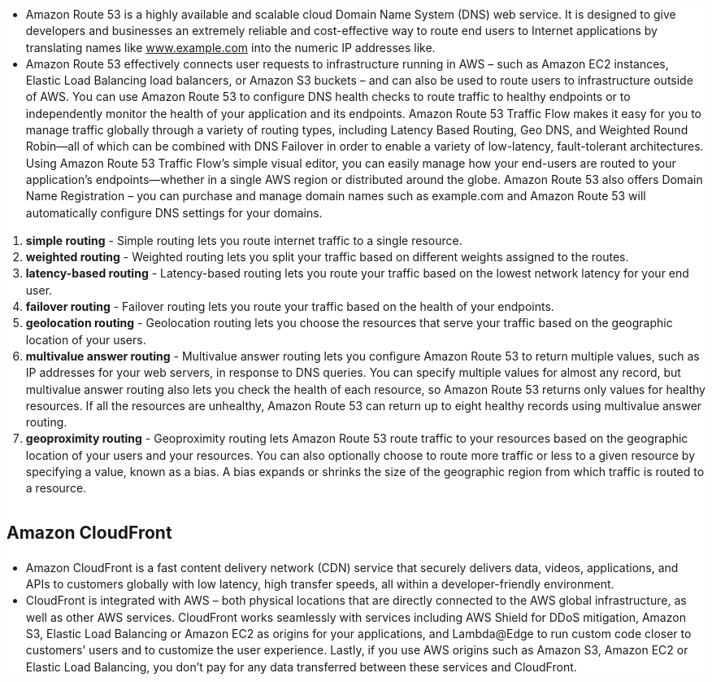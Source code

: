 - Amazon Route 53 is a highly available and scalable cloud Domain Name System (DNS) web service. It is designed to give developers and businesses an extremely reliable and cost-effective way to route end users to Internet applications by translating names like www.example.com into the numeric IP addresses like.
- Amazon Route 53 effectively connects user requests to infrastructure running in AWS – such as Amazon EC2 instances, Elastic Load Balancing load balancers, or Amazon S3 buckets – and can also be used to route users to infrastructure outside of AWS. You can use Amazon Route 53 to configure DNS health checks to route traffic to healthy endpoints or to independently monitor the health of your application and its endpoints. Amazon Route 53 Traffic Flow makes it easy for you to manage traffic globally through a variety of routing types, including Latency Based Routing, Geo DNS, and Weighted Round Robin—all of which can be combined with DNS Failover in order to enable a variety of low-latency, fault-tolerant architectures. Using Amazon Route 53 Traffic Flow’s simple visual editor, you can easily manage how your end-users are routed to your application’s endpoints—whether in a single AWS region or distributed around the globe. Amazon Route 53 also offers Domain Name Registration – you can purchase and manage domain names such as example.com and Amazon Route 53 will automatically configure DNS settings for your domains.

1. **simple routing** - Simple routing lets you route internet traffic to a single resource.
2. **weighted routing** - Weighted routing lets you split your traffic based on different weights assigned to the routes.
3. **latency-based routing** - Latency-based routing lets you route your traffic based on the lowest network latency for your end user.
4. **failover routing** - Failover routing lets you route your traffic based on the health of your endpoints.
5. **geolocation routing** - Geolocation routing lets you choose the resources that serve your traffic based on the geographic location of your users.
6. **multivalue answer routing** - Multivalue answer routing lets you configure Amazon Route 53 to return multiple values, such as IP addresses for your web servers, in response to DNS queries. You can specify multiple values for almost any record, but multivalue answer routing also lets you check the health of each resource, so Amazon Route 53 returns only values for healthy resources. If all the resources are unhealthy, Amazon Route 53 can return up to eight healthy records using multivalue answer routing.
7. **geoproximity routing** - Geoproximity routing lets Amazon Route 53 route traffic to your resources based on the geographic location of your users and your resources. You can also optionally choose to route more traffic or less to a given resource by specifying a value, known as a bias. A bias expands or shrinks the size of the geographic region from which traffic is routed to a resource.

## Amazon CloudFront

- Amazon CloudFront is a fast content delivery network (CDN) service that securely delivers data, videos, applications, and APIs to customers globally with low latency, high transfer speeds, all within a developer-friendly environment.
- CloudFront is integrated with AWS – both physical locations that are directly connected to the AWS global infrastructure, as well as other AWS services. CloudFront works seamlessly with services including AWS Shield for DDoS mitigation, Amazon S3, Elastic Load Balancing or Amazon EC2 as origins for your applications, and Lambda@Edge to run custom code closer to customers’ users and to customize the user experience. Lastly, if you use AWS origins such as Amazon S3, Amazon EC2 or Elastic Load Balancing, you don’t pay for any data transferred between these services and CloudFront.
